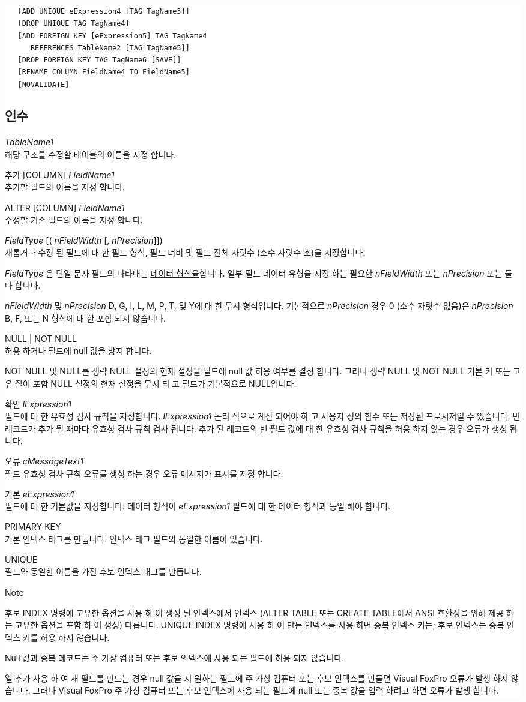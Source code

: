```  
   [ADD UNIQUE eExpression4 [TAG TagName3]]  
   [DROP UNIQUE TAG TagName4]  
   [ADD FOREIGN KEY [eExpression5] TAG TagName4  
      REFERENCES TableName2 [TAG TagName5]]  
   [DROP FOREIGN KEY TAG TagName6 [SAVE]]  
   [RENAME COLUMN FieldName4 TO FieldName5]  
   [NOVALIDATE]  
```  
  
## <a name="arguments"></a>인수  
 *TableName1*  
 해당 구조를 수정할 테이블의 이름을 지정 합니다.  
  
 추가 [COLUMN] *FieldName1*  
 추가할 필드의 이름을 지정 합니다.  
  
 ALTER [COLUMN] *FieldName1*  
 수정할 기존 필드의 이름을 지정 합니다.  
  
 *FieldType* [( *nFieldWidth* [, *nPrecision*]])  
 새롭거나 수정 된 필드에 대 한 필드 형식, 필드 너비 및 필드 전체 자릿수 (소수 자릿수 초)을 지정합니다.  
  
 *FieldType* 은 단일 문자 필드의 나타내는 [데이터 형식을](../../odbc/microsoft/visual-foxpro-field-data-types.md)합니다. 일부 필드 데이터 유형을 지정 하는 필요한 *nFieldWidth* 또는 *nPrecision* 또는 둘 다 합니다.  
  
 *nFieldWidth* 및 *nPrecision* D, G, I, L, M, P, T, 및 Y에 대 한 무시 형식입니다. 기본적으로 *nPrecision* 경우 0 (소수 자릿수 없음)은 *nPrecision* B, F, 또는 N 형식에 대 한 포함 되지 않습니다.  
  
 NULL &#124; NOT NULL  
 허용 하거나 필드에 null 값을 방지 합니다.  
  
 NOT NULL 및 NULL를 생략 NULL 설정의 현재 설정을 필드에 null 값 허용 여부를 결정 합니다. 그러나 생략 NULL 및 NOT NULL 기본 키 또는 고유 절이 포함 NULL 설정의 현재 설정을 무시 되 고 필드가 기본적으로 NULL입니다.  
  
 확인 *lExpression1*  
 필드에 대 한 유효성 검사 규칙을 지정합니다. *lExpression1* 논리 식으로 계산 되어야 하 고 사용자 정의 함수 또는 저장된 프로시저일 수 있습니다. 빈 레코드가 추가 될 때마다 유효성 검사 규칙 검사 됩니다. 추가 된 레코드의 빈 필드 값에 대 한 유효성 검사 규칙을 허용 하지 않는 경우 오류가 생성 됩니다.  
  
 오류 *cMessageText1*  
 필드 유효성 검사 규칙 오류를 생성 하는 경우 오류 메시지가 표시를 지정 합니다.  
  
 기본 *eExpression1*  
 필드에 대 한 기본값을 지정합니다. 데이터 형식이 *eExpression1* 필드에 대 한 데이터 형식과 동일 해야 합니다.  
  
 PRIMARY KEY  
 기본 인덱스 태그를 만듭니다. 인덱스 태그 필드와 동일한 이름이 있습니다.  
  
 UNIQUE  
 필드와 동일한 이름을 가진 후보 인덱스 태그를 만듭니다.  
  
> [!NOTE]  
>  후보 INDEX 명령에 고유한 옵션을 사용 하 여 생성 된 인덱스에서 인덱스 (ALTER TABLE 또는 CREATE TABLE에서 ANSI 호환성을 위해 제공 하는 고유한 옵션을 포함 하 여 생성) 다릅니다. UNIQUE INDEX 명령에 사용 하 여 만든 인덱스를 사용 하면 중복 인덱스 키는; 후보 인덱스는 중복 인덱스 키를 허용 하지 않습니다.  
  
 Null 값과 중복 레코드는 주 가상 컴퓨터 또는 후보 인덱스에 사용 되는 필드에 허용 되지 않습니다.  
  
 열 추가 사용 하 여 새 필드를 만드는 경우 null 값을 지 원하는 필드에 주 가상 컴퓨터 또는 후보 인덱스를 만들면 Visual FoxPro 오류가 발생 하지 않습니다. 그러나 Visual FoxPro 주 가상 컴퓨터 또는 후보 인덱스에 사용 되는 필드에 null 또는 중복 값을 입력 하려고 하면 오류가 발생 합니다.  
  